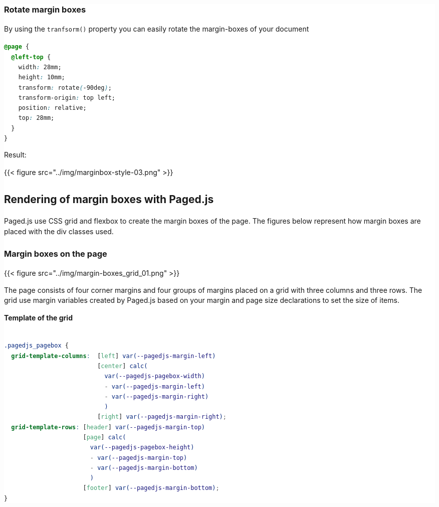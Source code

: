 



### Rotate margin boxes

By using the `tranfsorm()` property you can easily rotate the margin-boxes of your document

```css 
@page {
  @left-top {
    width: 28mm;
    height: 10mm;
    transform: rotate(-90deg);
    transform-origin: top left;
    position: relative;
    top: 28mm;
  }
}
```





Result:

{{< figure src="../img/marginbox-style-03.png" >}}








## Rendering of margin boxes with Paged.js

Paged.js use CSS grid and flexbox to create the margin boxes of the page. The figures below represent how margin boxes are placed with the div classes used.


### Margin boxes on the page

{{< figure src="../img/margin-boxes_grid_01.png" >}}

The page consists of four corner margins and four groups of margins placed on a grid with three columns and three rows. The grid use margin variables created by Paged.js based on your margin and page size declarations to set the size of items.

**Template of the grid**

```css 

.pagedjs_pagebox {
  grid-template-columns:  [left] var(--pagedjs-margin-left) 
                          [center] calc(
                            var(--pagedjs-pagebox-width) 
                            - var(--pagedjs-margin-left) 
                            - var(--pagedjs-margin-right)
                            ) 
                          [right] var(--pagedjs-margin-right);
  grid-template-rows: [header] var(--pagedjs-margin-top) 
                      [page] calc(
                        var(--pagedjs-pagebox-height) 
                        - var(--pagedjs-margin-top) 
                        - var(--pagedjs-margin-bottom)
                        ) 
                      [footer] var(--pagedjs-margin-bottom);
}
```
